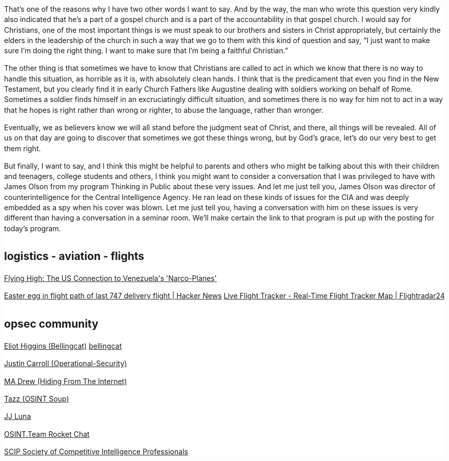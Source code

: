 That’s one of the reasons why I have two other words I want to say. And by the way, the man who wrote this question very kindly also indicated that he’s a part of a gospel church and is a part of the accountability in that gospel church. I would say for Christians, one of the most important things is we must speak to our brothers and sisters in Christ appropriately, but certainly the elders in the leadership of the church in such a way that we go to them with this kind of question and say, “I just want to make sure I’m doing the right thing. I want to make sure that I’m being a faithful Christian.”

The other thing is that sometimes we have to know that Christians are called to act in which we know that there is no way to handle this situation, as horrible as it is, with absolutely clean hands. I think that is the predicament that even you find in the New Testament, but you clearly find it in early Church Fathers like Augustine dealing with soldiers working on behalf of Rome. Sometimes a soldier finds himself in an excruciatingly difficult situation, and sometimes there is no way for him not to act in a way that he hopes is right rather than wrong or righter, to abuse the language, rather than wronger.

Eventually, we as believers know we will all stand before the judgment seat of Christ, and there, all things will be revealed. All of us on that day are going to discover that sometimes we got these things wrong, but by God’s grace, let’s do our very best to get them right.

But finally, I want to say, and I think this might be helpful to parents and others who might be talking about this with their children and teenagers, college students and others, I think you might want to consider a conversation that I was privileged to have with James Olson from my program Thinking in Public about these very issues. And let me just tell you, James Olson was director of counterintelligence for the Central Intelligence Agency. He ran lead on these kinds of issues for the CIA and was deeply embedded as a spy when his cover was blown. Let me just tell you, having a conversation with him on these issues is very different than having a conversation in a seminar room. We’ll make certain the link to that program is put up with the posting for today’s program.

## logistics - aviation - flights

[Flying High: The US Connection to Venezuela's 'Narco-Planes'](https://www.bellingcat.com/uncategorized/2021/03/11/flying-high-the-us-connection-to-venezuelas-narco-planes/)

[Easter egg in flight path of last 747 delivery flight | Hacker News](https://news.ycombinator.com/item?id=34616511)
[Live Flight Tracker - Real-Time Flight Tracker Map | Flightradar24](https://www.flightradar24.com/GTI747/2f0b1162)

## opsec community

[Eliot Higgins (Bellingcat)](https://www.bellingcat.com/tag/osint)
[bellingcat](https://www.bellingcat.com/)

[Justin Carroll (Operational-Security)](https://operational-security.com/)

[MA Drew (Hiding From The Internet)](https://hidingfromtheinternet.com/)

[Tazz (OSINT Soup)](https://www.osint.fail/tazz)

[JJ Luna](https://jjluna.com/)

[OSINT.Team Rocket Chat](https://osint.team/)

[SCIP Society of Competitive Intelligence Professionals](https://www.scip.org/default.aspx)
